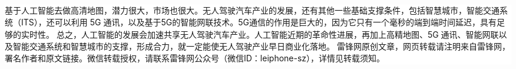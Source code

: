 基于人工智能去做高清地图，潜力很大，市场也很大。无人驾驶汽车产业的发展，还有其他一些基础支撑条件，包括智慧城市，智能交通系统（ITS），还可以利用 5G 通讯，以及基于5G的智能网联技术。5G通信的作用是巨大的，因为它只有一个毫秒的端到端时间延迟，具有足够的实时性。
总之，人工智能的发展会加速共享无人驾驶汽车产业。人工智能近期的革命性进展，再加上高精地图、5G 通讯、智能网联以及智能交通系统和智慧城市的支撑，形成合力，就一定能使无人驾驶产业早日商业化落地。
雷锋网原创文章，网页转载请注明来自雷锋网，署名作者和原文链接。微信转载授权，请联系雷锋网公众号（微信ID：leiphone-sz），详情见转载须知。









